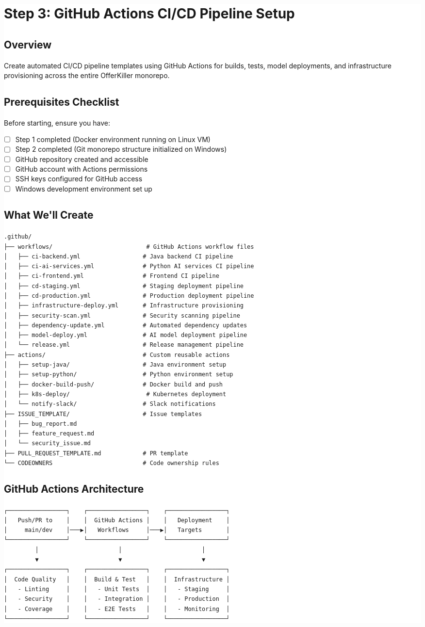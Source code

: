 # Step 3: GitHub Actions CI/CD Pipeline Setup

## Overview
Create automated CI/CD pipeline templates using GitHub Actions for builds, tests, model deployments, and infrastructure provisioning across the entire OfferKiller monorepo.

## Prerequisites Checklist
Before starting, ensure you have:
- [ ] Step 1 completed (Docker environment running on Linux VM)
- [ ] Step 2 completed (Git monorepo structure initialized on Windows)
- [ ] GitHub repository created and accessible
- [ ] GitHub account with Actions permissions
- [ ] SSH keys configured for GitHub access
- [ ] Windows development environment set up

## What We'll Create
```
.github/
├── workflows/                           # GitHub Actions workflow files
│   ├── ci-backend.yml                  # Java backend CI pipeline
│   ├── ci-ai-services.yml              # Python AI services CI pipeline
│   ├── ci-frontend.yml                 # Frontend CI pipeline
│   ├── cd-staging.yml                  # Staging deployment pipeline
│   ├── cd-production.yml               # Production deployment pipeline
│   ├── infrastructure-deploy.yml       # Infrastructure provisioning
│   ├── security-scan.yml               # Security scanning pipeline
│   ├── dependency-update.yml           # Automated dependency updates
│   ├── model-deploy.yml                # AI model deployment pipeline
│   └── release.yml                     # Release management pipeline
├── actions/                            # Custom reusable actions
│   ├── setup-java/                     # Java environment setup
│   ├── setup-python/                   # Python environment setup
│   ├── docker-build-push/              # Docker build and push
│   ├── k8s-deploy/                      # Kubernetes deployment
│   └── notify-slack/                   # Slack notifications
├── ISSUE_TEMPLATE/                     # Issue templates
│   ├── bug_report.md
│   ├── feature_request.md
│   └── security_issue.md
├── PULL_REQUEST_TEMPLATE.md            # PR template
└── CODEOWNERS                          # Code ownership rules
```

## GitHub Actions Architecture
```
┌─────────────────┐    ┌─────────────────┐    ┌─────────────────┐
│   Push/PR to    │    │  GitHub Actions │    │   Deployment    │
│     main/dev    │───▶│   Workflows     │───▶│   Targets       │
└─────────────────┘    └─────────────────┘    └─────────────────┘
         │                       │                       │
         ▼                       ▼                       ▼
┌─────────────────┐    ┌─────────────────┐    ┌─────────────────┐
│  Code Quality   │    │  Build & Test   │    │  Infrastructure │
│   - Linting     │    │   - Unit Tests  │    │   - Staging     │
│   - Security    │    │   - Integration │    │   - Production  │
│   - Coverage    │    │   - E2E Tests   │    │   - Monitoring  │
└─────────────────┘    └─────────────────┘    └─────────────────┘
```
